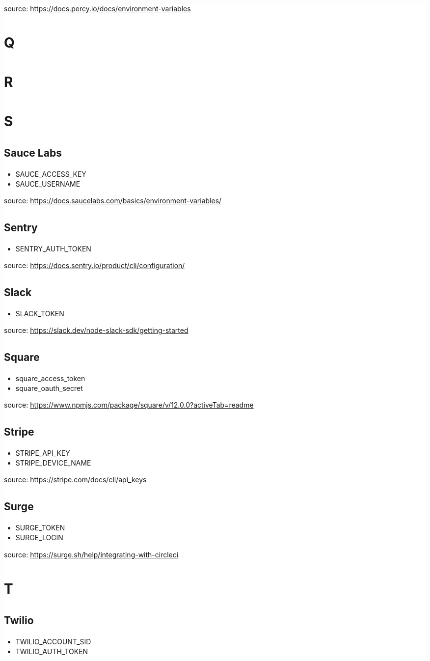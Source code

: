 source: https://docs.percy.io/docs/environment-variables
# Q
# R
# S
## Sauce Labs
- SAUCE_ACCESS_KEY
- SAUCE_USERNAME

source: https://docs.saucelabs.com/basics/environment-variables/

## Sentry
- SENTRY_AUTH_TOKEN

source: https://docs.sentry.io/product/cli/configuration/

## Slack
- SLACK_TOKEN

source: https://slack.dev/node-slack-sdk/getting-started

## Square
- square_access_token
- square_oauth_secret

source: https://www.npmjs.com/package/square/v/12.0.0?activeTab=readme

## Stripe
- STRIPE_API_KEY
- STRIPE_DEVICE_NAME

source: https://stripe.com/docs/cli/api_keys

## Surge
- SURGE_TOKEN
- SURGE_LOGIN

source: https://surge.sh/help/integrating-with-circleci

# T
## Twilio
- TWILIO_ACCOUNT_SID
- TWILIO_AUTH_TOKEN 

